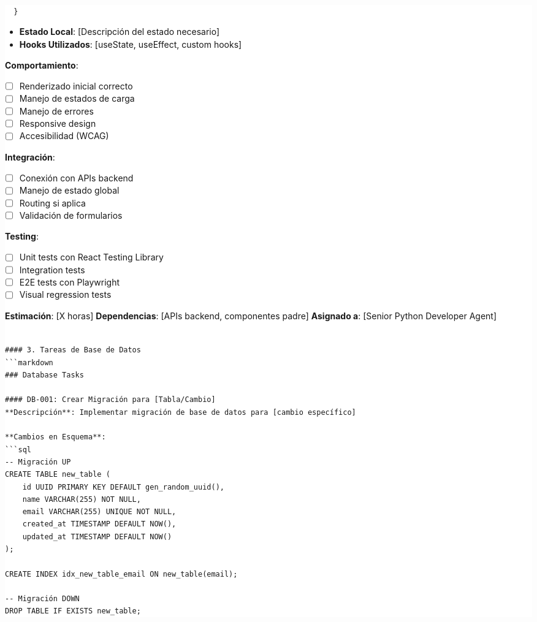 ```
  }
  ```
- **Estado Local**: [Descripción del estado necesario]
- **Hooks Utilizados**: [useState, useEffect, custom hooks]

**Comportamiento**:
- [ ] Renderizado inicial correcto
- [ ] Manejo de estados de carga
- [ ] Manejo de errores
- [ ] Responsive design
- [ ] Accesibilidad (WCAG)

**Integración**:
- [ ] Conexión con APIs backend
- [ ] Manejo de estado global
- [ ] Routing si aplica
- [ ] Validación de formularios

**Testing**:
- [ ] Unit tests con React Testing Library
- [ ] Integration tests
- [ ] E2E tests con Playwright
- [ ] Visual regression tests

**Estimación**: [X horas]
**Dependencias**: [APIs backend, componentes padre]
**Asignado a**: [Senior Python Developer Agent]
```

#### 3. Tareas de Base de Datos
```markdown
### Database Tasks

#### DB-001: Crear Migración para [Tabla/Cambio]
**Descripción**: Implementar migración de base de datos para [cambio específico]

**Cambios en Esquema**:
```sql
-- Migración UP
CREATE TABLE new_table (
    id UUID PRIMARY KEY DEFAULT gen_random_uuid(),
    name VARCHAR(255) NOT NULL,
    email VARCHAR(255) UNIQUE NOT NULL,
    created_at TIMESTAMP DEFAULT NOW(),
    updated_at TIMESTAMP DEFAULT NOW()
);

CREATE INDEX idx_new_table_email ON new_table(email);

-- Migración DOWN
DROP TABLE IF EXISTS new_table;
```
